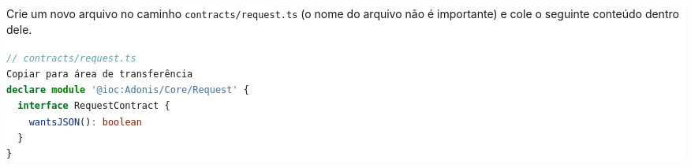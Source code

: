 Crie um novo arquivo no caminho `contracts/request.ts` (o nome do arquivo não é importante) e cole o seguinte conteúdo dentro dele.

```ts
// contracts/request.ts
Copiar para área de transferência
declare module '@ioc:Adonis/Core/Request' {
  interface RequestContract {
    wantsJSON(): boolean
  }
}
```
